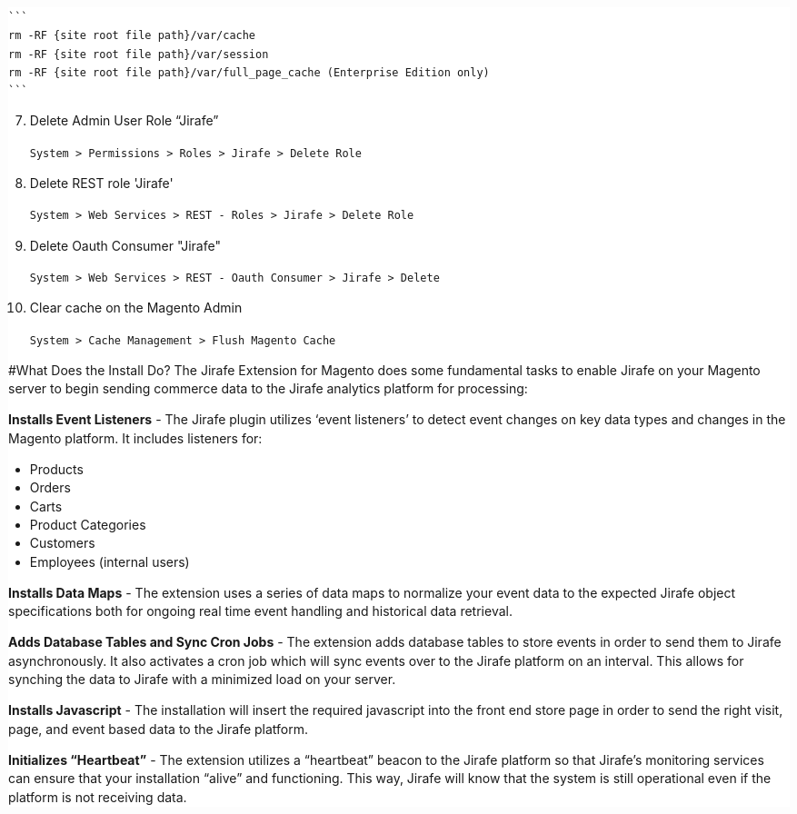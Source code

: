 	```
	rm -RF {site root file path}/var/cache
	rm -RF {site root file path}/var/session
	rm -RF {site root file path}/var/full_page_cache (Enterprise Edition only)
	```

7. Delete Admin User Role “Jirafe”

	```
	System > Permissions > Roles > Jirafe > Delete Role
	```

8. Delete REST role 'Jirafe'

	```
	System > Web Services > REST - Roles > Jirafe > Delete Role
	```

9.  Delete Oauth Consumer "Jirafe"

	```
	System > Web Services > REST - Oauth Consumer > Jirafe > Delete
	```
	
10. Clear cache on the Magento Admin

	```
	System > Cache Management > Flush Magento Cache
	```
	
#What Does the Install Do?
The Jirafe Extension for Magento does some fundamental tasks to enable Jirafe on your Magento server to begin sending commerce data to the Jirafe analytics platform for processing:

**Installs Event Listeners** - The Jirafe plug­in utilizes ‘event listeners’ to detect event changes on key data types and changes in the Magento platform.  It includes listeners for:
  
* Products
* Orders
* Carts
* Product Categories
* Customers
* Employees (internal users)

**Installs Data Maps** - The extension uses a series of data maps to normalize your event data to the expected Jirafe object specifications both for ongoing real time event handling and historical data retrieval.

**Adds Database Tables and Sync Cron Jobs** - The extension adds database tables to store events in order to send them to Jirafe asynchronously.  It also activates a cron job which will sync events over to the Jirafe platform on an interval.  This allows for synching the data to Jirafe with a minimized load on your server.

**Installs Javascript**  - The installation will insert the required javascript into the front end store page in order to send the right visit, page, and event based data to the Jirafe platform.

**Initializes “Heartbeat”** - The extension utilizes a “heartbeat” beacon to the Jirafe platform so that Jirafe’s monitoring services can ensure that your installation “alive” and functioning.  This way, Jirafe will know that the system is still operational even if the platform is not receiving data.
